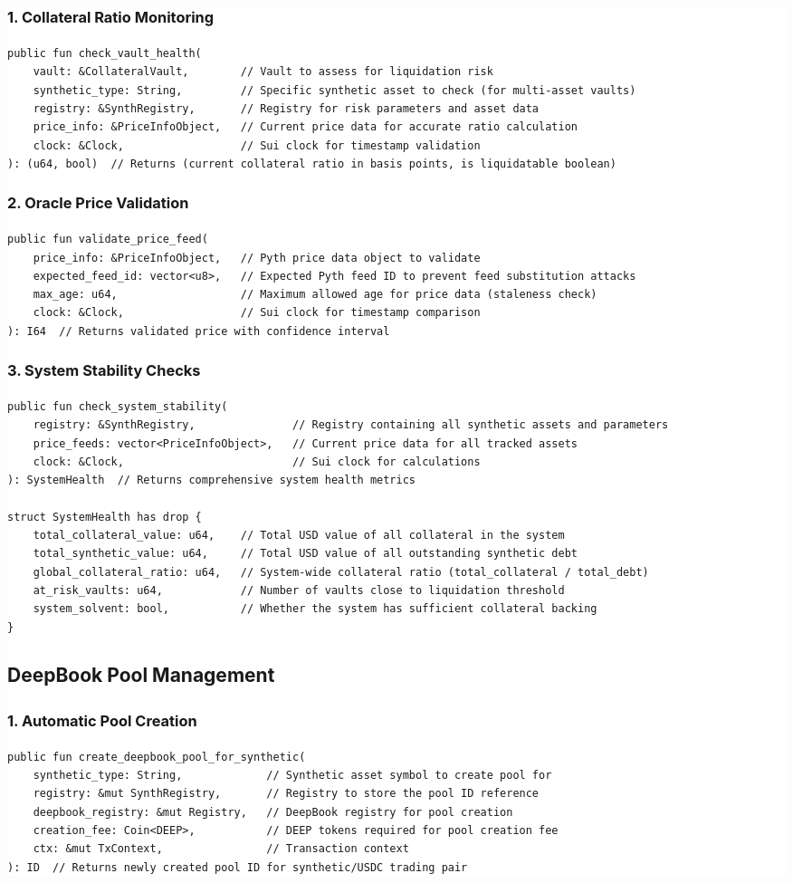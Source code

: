 ### 1. Collateral Ratio Monitoring
```move
public fun check_vault_health(
    vault: &CollateralVault,        // Vault to assess for liquidation risk
    synthetic_type: String,         // Specific synthetic asset to check (for multi-asset vaults)
    registry: &SynthRegistry,       // Registry for risk parameters and asset data
    price_info: &PriceInfoObject,   // Current price data for accurate ratio calculation
    clock: &Clock,                  // Sui clock for timestamp validation
): (u64, bool)  // Returns (current collateral ratio in basis points, is liquidatable boolean)
```

### 2. Oracle Price Validation
```move
public fun validate_price_feed(
    price_info: &PriceInfoObject,   // Pyth price data object to validate
    expected_feed_id: vector<u8>,   // Expected Pyth feed ID to prevent feed substitution attacks
    max_age: u64,                   // Maximum allowed age for price data (staleness check)
    clock: &Clock,                  // Sui clock for timestamp comparison
): I64  // Returns validated price with confidence interval
```

### 3. System Stability Checks
```move
public fun check_system_stability(
    registry: &SynthRegistry,               // Registry containing all synthetic assets and parameters
    price_feeds: vector<PriceInfoObject>,   // Current price data for all tracked assets
    clock: &Clock,                          // Sui clock for calculations
): SystemHealth  // Returns comprehensive system health metrics

struct SystemHealth has drop {
    total_collateral_value: u64,    // Total USD value of all collateral in the system
    total_synthetic_value: u64,     // Total USD value of all outstanding synthetic debt
    global_collateral_ratio: u64,   // System-wide collateral ratio (total_collateral / total_debt)
    at_risk_vaults: u64,            // Number of vaults close to liquidation threshold
    system_solvent: bool,           // Whether the system has sufficient collateral backing
}
```

## DeepBook Pool Management

### 1. Automatic Pool Creation
```move
public fun create_deepbook_pool_for_synthetic(
    synthetic_type: String,             // Synthetic asset symbol to create pool for
    registry: &mut SynthRegistry,       // Registry to store the pool ID reference
    deepbook_registry: &mut Registry,   // DeepBook registry for pool creation
    creation_fee: Coin<DEEP>,           // DEEP tokens required for pool creation fee
    ctx: &mut TxContext,                // Transaction context
): ID  // Returns newly created pool ID for synthetic/USDC trading pair
```

